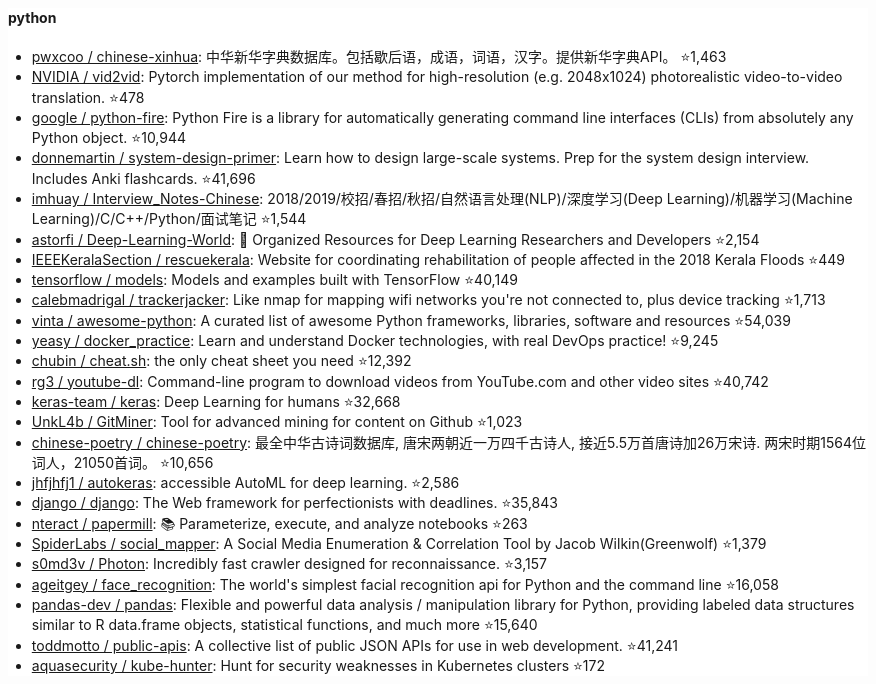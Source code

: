 #### python
* [pwxcoo / chinese-xinhua](https://github.com/pwxcoo/chinese-xinhua): 中华新华字典数据库。包括歇后语，成语，词语，汉字。提供新华字典API。 :star:1,463
* [NVIDIA / vid2vid](https://github.com/NVIDIA/vid2vid): Pytorch implementation of our method for high-resolution (e.g. 2048x1024) photorealistic video-to-video translation. :star:478
* [google / python-fire](https://github.com/google/python-fire): Python Fire is a library for automatically generating command line interfaces (CLIs) from absolutely any Python object. :star:10,944
* [donnemartin / system-design-primer](https://github.com/donnemartin/system-design-primer): Learn how to design large-scale systems. Prep for the system design interview. Includes Anki flashcards. :star:41,696
* [imhuay / Interview_Notes-Chinese](https://github.com/imhuay/Interview_Notes-Chinese): 2018/2019/校招/春招/秋招/自然语言处理(NLP)/深度学习(Deep Learning)/机器学习(Machine Learning)/C/C++/Python/面试笔记 :star:1,544
* [astorfi / Deep-Learning-World](https://github.com/astorfi/Deep-Learning-World): 📡
Organized Resources for Deep Learning Researchers and Developers :star:2,154
* [IEEEKeralaSection / rescuekerala](https://github.com/IEEEKeralaSection/rescuekerala): Website for coordinating rehabilitation of people affected in the 2018 Kerala Floods :star:449
* [tensorflow / models](https://github.com/tensorflow/models): Models and examples built with TensorFlow :star:40,149
* [calebmadrigal / trackerjacker](https://github.com/calebmadrigal/trackerjacker): Like nmap for mapping wifi networks you're not connected to, plus device tracking :star:1,713
* [vinta / awesome-python](https://github.com/vinta/awesome-python): A curated list of awesome Python frameworks, libraries, software and resources :star:54,039
* [yeasy / docker_practice](https://github.com/yeasy/docker_practice): Learn and understand Docker technologies, with real DevOps practice! :star:9,245
* [chubin / cheat.sh](https://github.com/chubin/cheat.sh): the only cheat sheet you need :star:12,392
* [rg3 / youtube-dl](https://github.com/rg3/youtube-dl): Command-line program to download videos from YouTube.com and other video sites :star:40,742
* [keras-team / keras](https://github.com/keras-team/keras): Deep Learning for humans :star:32,668
* [UnkL4b / GitMiner](https://github.com/UnkL4b/GitMiner): Tool for advanced mining for content on Github :star:1,023
* [chinese-poetry / chinese-poetry](https://github.com/chinese-poetry/chinese-poetry): 最全中华古诗词数据库, 唐宋两朝近一万四千古诗人, 接近5.5万首唐诗加26万宋诗. 两宋时期1564位词人，21050首词。 :star:10,656
* [jhfjhfj1 / autokeras](https://github.com/jhfjhfj1/autokeras): accessible AutoML for deep learning. :star:2,586
* [django / django](https://github.com/django/django): The Web framework for perfectionists with deadlines. :star:35,843
* [nteract / papermill](https://github.com/nteract/papermill): 📚
Parameterize, execute, and analyze notebooks :star:263
* [SpiderLabs / social_mapper](https://github.com/SpiderLabs/social_mapper): A Social Media Enumeration & Correlation Tool by Jacob Wilkin(Greenwolf) :star:1,379
* [s0md3v / Photon](https://github.com/s0md3v/Photon): Incredibly fast crawler designed for reconnaissance. :star:3,157
* [ageitgey / face_recognition](https://github.com/ageitgey/face_recognition): The world's simplest facial recognition api for Python and the command line :star:16,058
* [pandas-dev / pandas](https://github.com/pandas-dev/pandas): Flexible and powerful data analysis / manipulation library for Python, providing labeled data structures similar to R data.frame objects, statistical functions, and much more :star:15,640
* [toddmotto / public-apis](https://github.com/toddmotto/public-apis): A collective list of public JSON APIs for use in web development. :star:41,241
* [aquasecurity / kube-hunter](https://github.com/aquasecurity/kube-hunter): Hunt for security weaknesses in Kubernetes clusters :star:172
